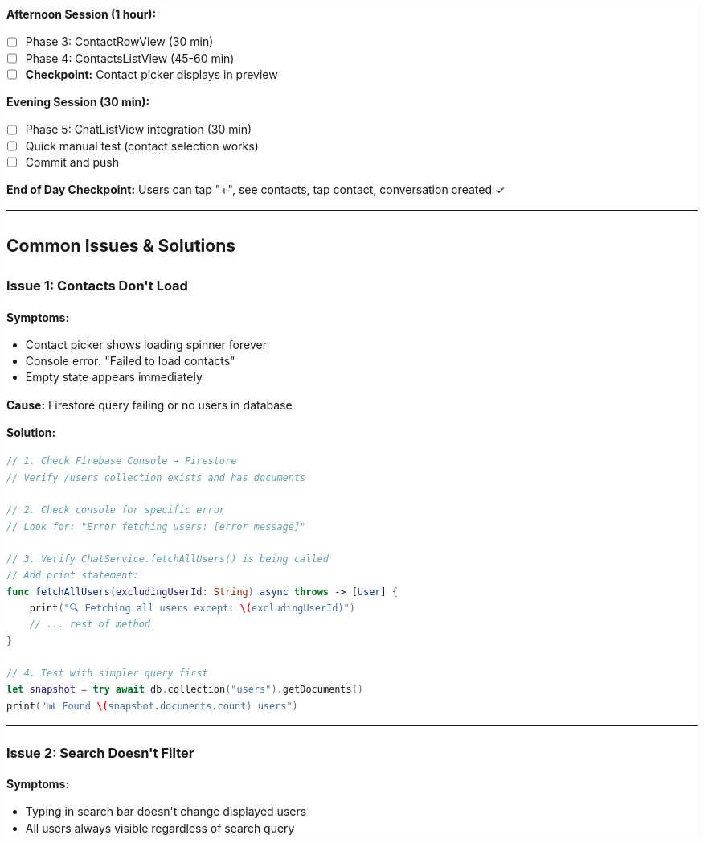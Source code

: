 **Afternoon Session (1 hour):**
- [ ] Phase 3: ContactRowView (30 min)
- [ ] Phase 4: ContactsListView (45-60 min)
- [ ] **Checkpoint:** Contact picker displays in preview

**Evening Session (30 min):**
- [ ] Phase 5: ChatListView integration (30 min)
- [ ] Quick manual test (contact selection works)
- [ ] Commit and push

**End of Day Checkpoint:** 
Users can tap "+", see contacts, tap contact, conversation created ✓

---

## Common Issues & Solutions

### Issue 1: Contacts Don't Load

**Symptoms:**
- Contact picker shows loading spinner forever
- Console error: "Failed to load contacts"
- Empty state appears immediately

**Cause:** Firestore query failing or no users in database

**Solution:**
```swift
// 1. Check Firebase Console → Firestore
// Verify /users collection exists and has documents

// 2. Check console for specific error
// Look for: "Error fetching users: [error message]"

// 3. Verify ChatService.fetchAllUsers() is being called
// Add print statement:
func fetchAllUsers(excludingUserId: String) async throws -> [User] {
    print("🔍 Fetching all users except: \(excludingUserId)")
    // ... rest of method
}

// 4. Test with simpler query first
let snapshot = try await db.collection("users").getDocuments()
print("📊 Found \(snapshot.documents.count) users")
```

---

### Issue 2: Search Doesn't Filter

**Symptoms:**
- Typing in search bar doesn't change displayed users
- All users always visible regardless of search query
